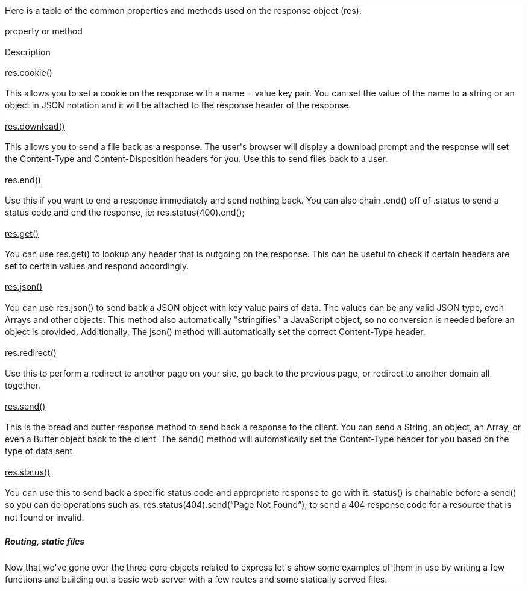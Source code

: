 Here is a table of the common properties and methods used on the response object (res).

  

property or method

Description

[res.cookie()](http://expressjs.com/en/4x/api.html#res.cookie)

This allows you to set a cookie on the response with a name = value key pair. You can set the value of the name to a string or an object in JSON notation and it will be attached to the response header of the response.

[res.download()](http://expressjs.com/en/4x/api.html#res.download)

This allows you to send a file back as a response. The user's browser will display a download prompt and the response will set the Content-Type and Content-Disposition headers for you. Use this to send files back to a user.

[res.end()](http://expressjs.com/en/4x/api.html#res.end)

Use this if you want to end a response immediately and send nothing back. You can also chain .end() off of .status to send a status code and end the response, ie: res.status(400).end();

[res.get()](http://expressjs.com/en/4x/api.html#res.get)

You can use res.get() to lookup any header that is outgoing on the response. This can be useful to check if certain headers are set to certain values and respond accordingly.

[res.json()](http://expressjs.com/en/4x/api.html#res.json)

You can use res.json() to send back a JSON object with key value pairs of data. The values can be any valid JSON type, even Arrays and other objects. This method also automatically "stringifies" a JavaScript object, so no conversion is needed before an object is provided. Additionally, The json() method will automatically set the correct Content-Type header.

[res.redirect()](http://expressjs.com/en/4x/api.html#res.redirect)

Use this to perform a redirect to another page on your site, go back to the previous page, or redirect to another domain all together.

[res.send()](http://expressjs.com/en/4x/api.html#res.send)

This is the bread and butter response method to send back a response to the client. You can send a String, an object, an Array, or even a Buffer object back to the client. The send() method will automatically set the Content-Type header for you based on the type of data sent.

[res.status()](http://expressjs.com/en/4x/api.html#res.status)

You can use this to send back a specific status code and appropriate response to go with it. status() is chainable before a send() so you can do operations such as: res.status(404).send(“Page Not Found”); to send a 404 response code for a resource that is not found or invalid.

  

##### Routing, static files

Now that we've gone over the three core objects related to express let's show some examples of them in use by writing a few functions and building out a basic web server with a few routes and some statically served files.
